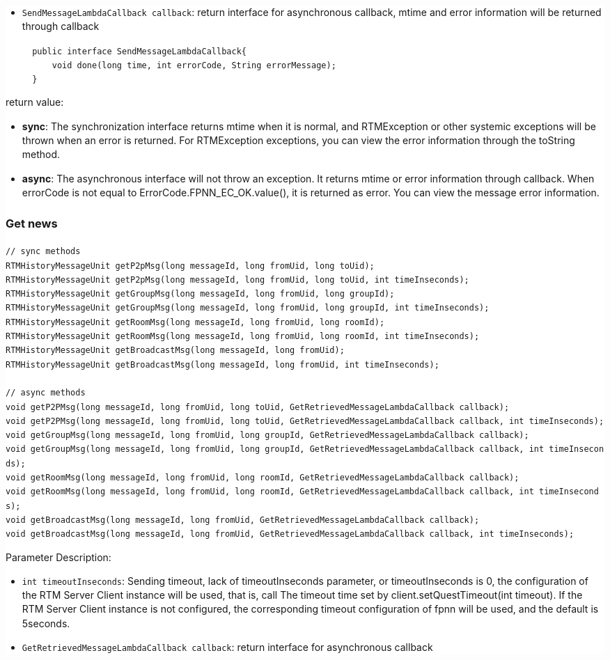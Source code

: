 * `SendMessageLambdaCallback callback`: return interface for asynchronous callback, mtime and error information will be returned through callback
        
        public interface SendMessageLambdaCallback{
            void done(long time, int errorCode, String errorMessage);
        }

return value:       
* **sync**: The synchronization interface returns mtime when it is normal, and RTMException or other systemic exceptions will be thrown when an error is returned. For RTMException exceptions, you can view the error information through the toString method.

* **async**: The asynchronous interface will not throw an exception. It returns mtime or error information through callback. When errorCode is not equal to ErrorCode.FPNN_EC_OK.value(), it is returned as error. You can view the message error information.
    
### Get news

    // sync methods
    RTMHistoryMessageUnit getP2pMsg(long messageId, long fromUid, long toUid);
    RTMHistoryMessageUnit getP2pMsg(long messageId, long fromUid, long toUid, int timeInseconds);
    RTMHistoryMessageUnit getGroupMsg(long messageId, long fromUid, long groupId);
    RTMHistoryMessageUnit getGroupMsg(long messageId, long fromUid, long groupId, int timeInseconds);
    RTMHistoryMessageUnit getRoomMsg(long messageId, long fromUid, long roomId);
    RTMHistoryMessageUnit getRoomMsg(long messageId, long fromUid, long roomId, int timeInseconds);
    RTMHistoryMessageUnit getBroadcastMsg(long messageId, long fromUid);
    RTMHistoryMessageUnit getBroadcastMsg(long messageId, long fromUid, int timeInseconds);
    
    // async methods
    void getP2PMsg(long messageId, long fromUid, long toUid, GetRetrievedMessageLambdaCallback callback);
    void getP2PMsg(long messageId, long fromUid, long toUid, GetRetrievedMessageLambdaCallback callback, int timeInseconds);
    void getGroupMsg(long messageId, long fromUid, long groupId, GetRetrievedMessageLambdaCallback callback);
    void getGroupMsg(long messageId, long fromUid, long groupId, GetRetrievedMessageLambdaCallback callback, int timeInseconds);
    void getRoomMsg(long messageId, long fromUid, long roomId, GetRetrievedMessageLambdaCallback callback);
    void getRoomMsg(long messageId, long fromUid, long roomId, GetRetrievedMessageLambdaCallback callback, int timeInseconds);
    void getBroadcastMsg(long messageId, long fromUid, GetRetrievedMessageLambdaCallback callback);
    void getBroadcastMsg(long messageId, long fromUid, GetRetrievedMessageLambdaCallback callback, int timeInseconds);
    
    
Parameter Description:   
         
* `int timeoutInseconds`: Sending timeout, lack of timeoutInseconds parameter, or timeoutInseconds is 0, the configuration of the RTM Server Client instance will be used, that is, call The timeout time set by client.setQuestTimeout(int timeout). If the RTM Server Client instance is not configured, the corresponding timeout configuration of fpnn will be used, and the default is 5seconds.

* `GetRetrievedMessageLambdaCallback callback`: return interface for asynchronous callback
        